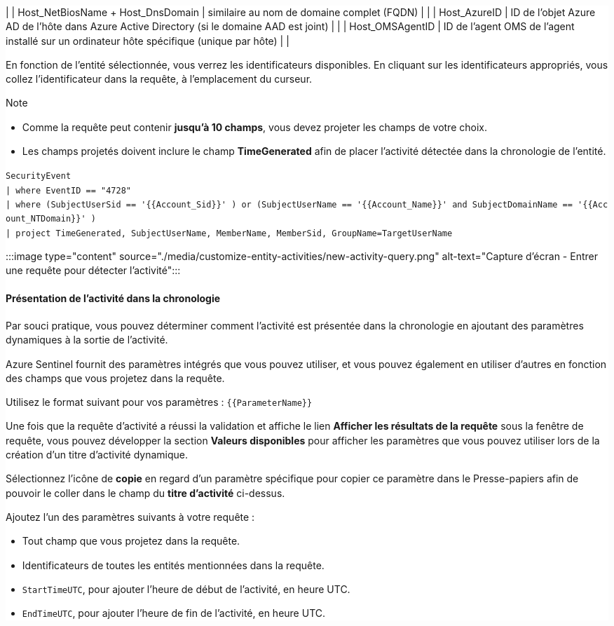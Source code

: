 | | Host_NetBiosName + Host_DnsDomain | similaire au nom de domaine complet (FQDN) |
| | Host_AzureID | ID de l’objet Azure AD de l’hôte dans Azure Active Directory (si le domaine AAD est joint) |
| | Host_OMSAgentID | ID de l’agent OMS de l’agent installé sur un ordinateur hôte spécifique (unique par hôte) |
|

En fonction de l’entité sélectionnée, vous verrez les identificateurs disponibles. En cliquant sur les identificateurs appropriés, vous collez l’identificateur dans la requête, à l’emplacement du curseur.

> [!NOTE]
> - Comme la requête peut contenir **jusqu’à 10 champs**, vous devez projeter les champs de votre choix.
>
> - Les champs projetés doivent inclure le champ **TimeGenerated** afin de placer l’activité détectée dans la chronologie de l’entité.

```kusto
SecurityEvent
| where EventID == "4728"
| where (SubjectUserSid == '{{Account_Sid}}' ) or (SubjectUserName == '{{Account_Name}}' and SubjectDomainName == '{{Account_NTDomain}}' )
| project TimeGenerated, SubjectUserName, MemberName, MemberSid, GroupName=TargetUserName
```

:::image type="content" source="./media/customize-entity-activities/new-activity-query.png" alt-text="Capture d’écran - Entrer une requête pour détecter l’activité":::

#### <a name="presenting-the-activity-in-the-timeline"></a>Présentation de l’activité dans la chronologie

Par souci pratique, vous pouvez déterminer comment l’activité est présentée dans la chronologie en ajoutant des paramètres dynamiques à la sortie de l’activité.

Azure Sentinel fournit des paramètres intégrés que vous pouvez utiliser, et vous pouvez également en utiliser d’autres en fonction des champs que vous projetez dans la requête.

Utilisez le format suivant pour vos paramètres : `{{ParameterName}}`

Une fois que la requête d’activité a réussi la validation et affiche le lien **Afficher les résultats de la requête** sous la fenêtre de requête, vous pouvez développer la section **Valeurs disponibles** pour afficher les paramètres que vous pouvez utiliser lors de la création d’un titre d’activité dynamique.

Sélectionnez l’icône de **copie** en regard d’un paramètre spécifique pour copier ce paramètre dans le Presse-papiers afin de pouvoir le coller dans le champ du **titre d’activité** ci-dessus.

Ajoutez l’un des paramètres suivants à votre requête :

- Tout champ que vous projetez dans la requête.

- Identificateurs de toutes les entités mentionnées dans la requête.

- `StartTimeUTC`, pour ajouter l’heure de début de l’activité, en heure UTC.

- `EndTimeUTC`, pour ajouter l’heure de fin de l’activité, en heure UTC.
